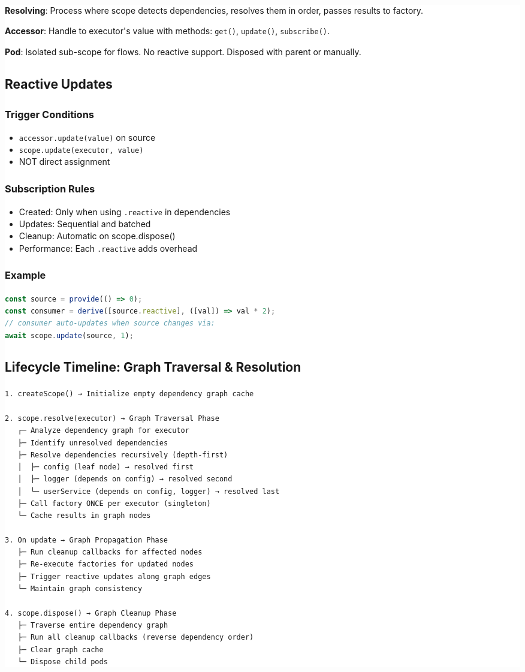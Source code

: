 **Resolving**: Process where scope detects dependencies, resolves them in order, passes results to factory.

**Accessor**: Handle to executor's value with methods: `get()`, `update()`, `subscribe()`.

**Pod**: Isolated sub-scope for flows. No reactive support. Disposed with parent or manually.

## Reactive Updates

### Trigger Conditions
- `accessor.update(value)` on source
- `scope.update(executor, value)`
- NOT direct assignment

### Subscription Rules
- Created: Only when using `.reactive` in dependencies
- Updates: Sequential and batched
- Cleanup: Automatic on scope.dispose()
- Performance: Each `.reactive` adds overhead

### Example
```typescript
const source = provide(() => 0);
const consumer = derive([source.reactive], ([val]) => val * 2);
// consumer auto-updates when source changes via:
await scope.update(source, 1);
```

## Lifecycle Timeline: Graph Traversal & Resolution

```
1. createScope() → Initialize empty dependency graph cache

2. scope.resolve(executor) → Graph Traversal Phase
   ┌─ Analyze dependency graph for executor
   ├─ Identify unresolved dependencies
   ├─ Resolve dependencies recursively (depth-first)
   │  ├─ config (leaf node) → resolved first
   │  ├─ logger (depends on config) → resolved second
   │  └─ userService (depends on config, logger) → resolved last
   ├─ Call factory ONCE per executor (singleton)
   └─ Cache results in graph nodes

3. On update → Graph Propagation Phase
   ├─ Run cleanup callbacks for affected nodes
   ├─ Re-execute factories for updated nodes
   ├─ Trigger reactive updates along graph edges
   └─ Maintain graph consistency

4. scope.dispose() → Graph Cleanup Phase
   ├─ Traverse entire dependency graph
   ├─ Run all cleanup callbacks (reverse dependency order)
   ├─ Clear graph cache
   └─ Dispose child pods
```
